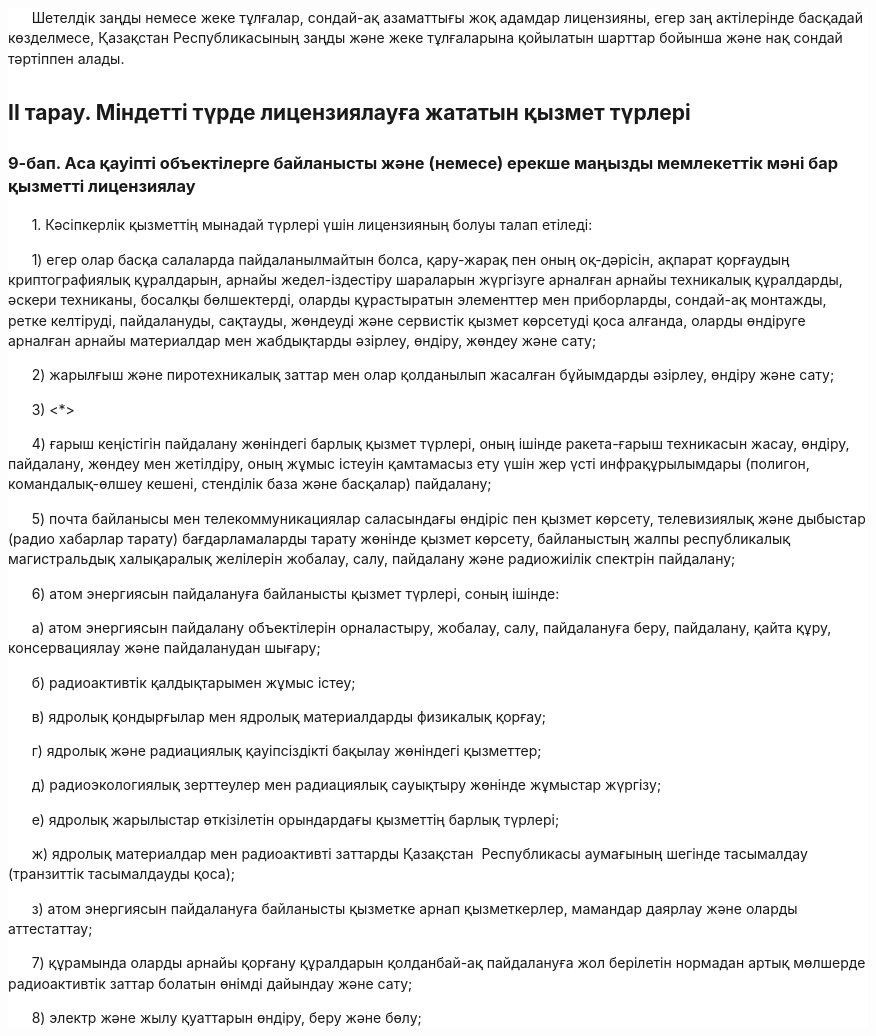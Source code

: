       Шетелдiк заңды немесе жеке тұлғалар, сондай-ақ азаматтығы жоқ адамдар лицензияны, егер заң актiлерiнде басқадай көзделмесе, Қазақстан Республикасының заңды және жеке тұлғаларына қойылатын шарттар бойынша және нақ сондай тәртiппен алады.

## II тарау. Мiндеттi түрде лицензиялауға жататын қызмет түрлерi

### 9-бап. Аса қауiптi объектiлерге байланысты және (немесе) ерекше маңызды мемлекеттiк мәнi бар қызметтi лицензиялау

      1. Кәсiпкерлiк қызметтiң мынадай түрлерi үшiн лицензияның болуы талап етiледi:

      1) егер олар басқа салаларда пайдаланылмайтын болса, қару-жарақ пен оның оқ-дәрiсiн, ақпарат қорғаудың криптографиялық құралдарын, арнайы жедел-iздестiру шараларын жүргiзуге арналған арнайы техникалық құралдарды, әскери техниканы, босалқы бөлшектердi, оларды құрастыратын элементтер мен приборларды, сондай-ақ монтажды, ретке келтіруді, пайдалануды, сақтауды, жөндеуді және сервистік қызмет көрсетуді қоса алғанда, оларды өндiруге арналған арнайы материалдар мен жабдықтарды әзiрлеу, өндiру, жөндеу және сату;

      2) жарылғыш және пиротехникалық заттар мен олар қолданылып жасалған бұйымдарды әзiрлеу, өндiру және сату;

      3) <*>

      4) ғарыш кеңiстiгiн пайдалану жөнiндегi барлық қызмет түрлерi, оның iшiнде ракета-ғарыш техникасын жасау, өндiру, пайдалану, жөндеу мен жетiлдiру, оның жұмыс iстеуiн қамтамасыз ету үшiн жер үстi инфрақұрылымдары (полигон, командалық-өлшеу кешенi, стендiлiк база және басқалар) пайдалану;

      5) почта байланысы мен телекоммуникациялар саласындағы өндіріс пен қызмет көрсету, телевизиялық және дыбыстар (радио хабарлар тарату) бағдарламаларды тарату жөнінде қызмет көрсету, байланыстың жалпы республикалық магистральдық халықаралық желілерін жобалау, салу, пайдалану және радиожиілік спектрін пайдалану;

      6) атом энергиясын пайдалануға байланысты қызмет түрлерi, соның iшiнде:

      а) атом энергиясын пайдалану объектiлерiн орналастыру, жобалау, салу, пайдалануға беру, пайдалану, қайта құру, консервациялау және пайдаланудан шығару;

      б) радиоактивтiк қалдықтарымен жұмыс iстеу;

      в) ядролық қондырғылар мен ядролық материалдарды физикалық қорғау;

      г) ядролық және радиациялық қауiпсiздiктi бақылау жөнiндегi қызметтер;

      д) радиоэкологиялық зерттеулер мен радиациялық сауықтыру жөнiнде жұмыстар жүргiзу;

      е) ядролық жарылыстар өткiзiлетiн орындардағы қызметтiң барлық түрлерi;

      ж) ядролық материалдар мен радиоактивтi заттарды Қазақстан  Республикасы аумағының шегiнде тасымалдау (транзиттiк тасымалдауды қоса);

      з) атом энергиясын пайдалануға байланысты қызметке арнап қызметкерлер, мамандар даярлау және оларды аттестаттау;

      7) құрамында оларды арнайы қорғану құралдарын қолданбай-ақ пайдалануға жол берiлетiн нормадан артық мөлшерде радиоактивтiк заттар болатын өнiмдi дайындау және сату;

      8) электр және жылу қуаттарын өндiру, беру және бөлу;
